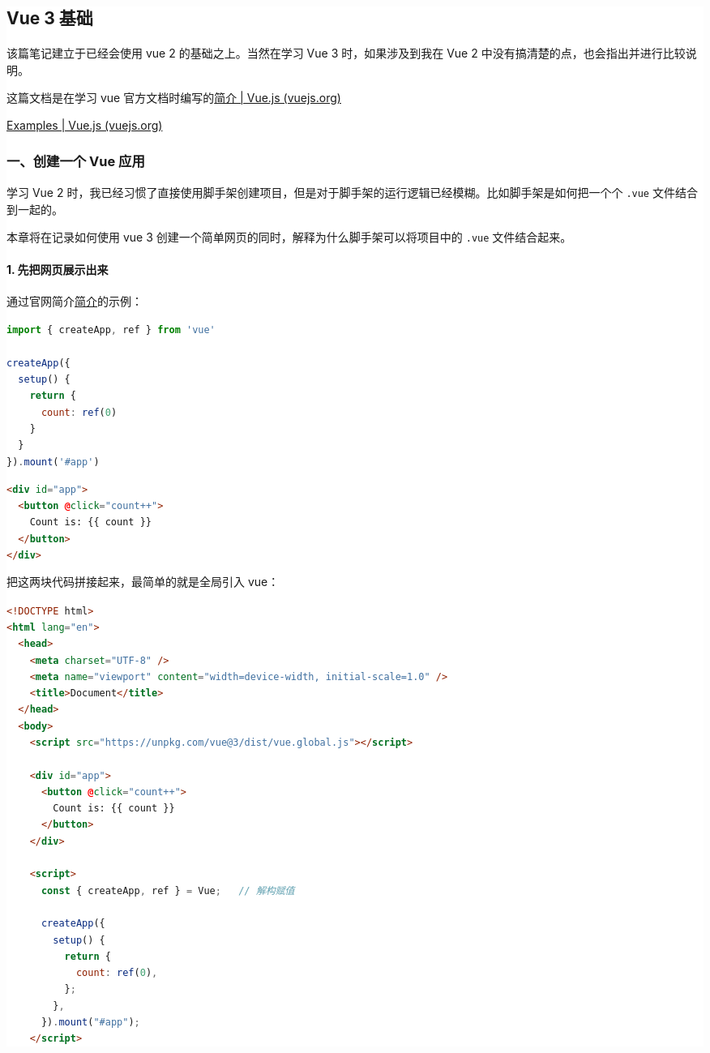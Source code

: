 ## Vue 3 基础

该篇笔记建立于已经会使用 vue 2 的基础之上。当然在学习 Vue 3 时，如果涉及到我在 Vue 2 中没有搞清楚的点，也会指出并进行比较说明。

这篇文档是在学习 vue 官方文档时编写的[简介 | Vue.js (vuejs.org)](https://cn.vuejs.org/guide/introduction.html)

[Examples | Vue.js (vuejs.org)](https://cn.vuejs.org/examples/#hello-world)

### 一、创建一个 Vue 应用

学习 Vue 2 时，我已经习惯了直接使用脚手架创建项目，但是对于脚手架的运行逻辑已经模糊。比如脚手架是如何把一个个 `.vue` 文件结合到一起的。

本章将在记录如何使用 vue 3 创建一个简单网页的同时，解释为什么脚手架可以将项目中的 `.vue` 文件结合起来。

#### 1. 先把网页展示出来

通过官网简介[简介](https://cn.vuejs.org/guide/introduction.html#what-is-vue)的示例：

```js
import { createApp, ref } from 'vue'

createApp({
  setup() {
    return {
      count: ref(0)
    }
  }
}).mount('#app')
```

```html
<div id="app">
  <button @click="count++">
    Count is: {{ count }}
  </button>
</div>
```

把这两块代码拼接起来，最简单的就是全局引入 vue：

```html
<!DOCTYPE html>
<html lang="en">
  <head>
    <meta charset="UTF-8" />
    <meta name="viewport" content="width=device-width, initial-scale=1.0" />
    <title>Document</title>
  </head>
  <body>
    <script src="https://unpkg.com/vue@3/dist/vue.global.js"></script>

    <div id="app">
      <button @click="count++">
        Count is: {{ count }}
      </button>
    </div>

    <script>
      const { createApp, ref } = Vue;	// 解构赋值

      createApp({
        setup() {
          return {
            count: ref(0),
          };
        },
      }).mount("#app");
    </script>
```